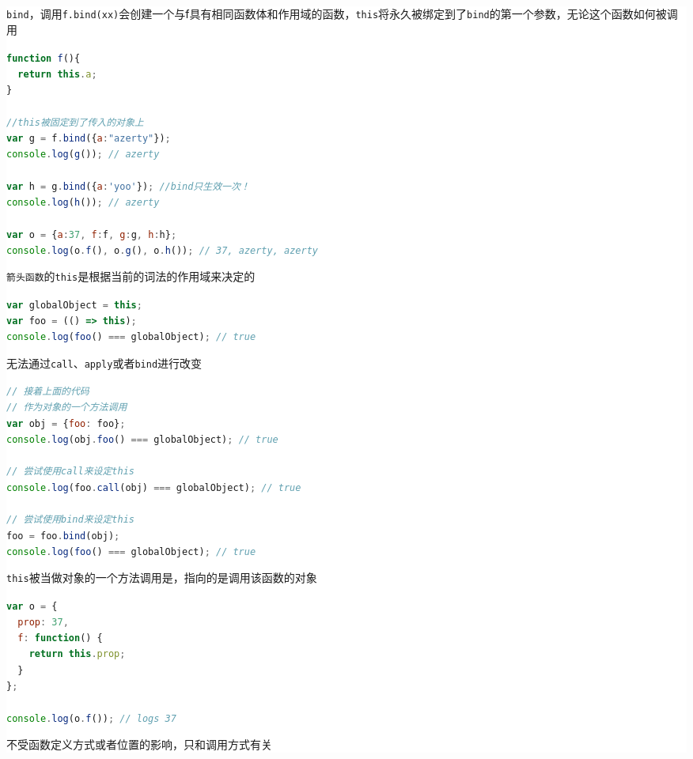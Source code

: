 `bind`，调用`f.bind(xx)`会创建一个与f具有相同函数体和作用域的函数，`this`将永久被绑定到了`bind`的第一个参数，无论这个函数如何被调用

```javascript
function f(){
  return this.a;
}

//this被固定到了传入的对象上
var g = f.bind({a:"azerty"});
console.log(g()); // azerty

var h = g.bind({a:'yoo'}); //bind只生效一次！
console.log(h()); // azerty

var o = {a:37, f:f, g:g, h:h};
console.log(o.f(), o.g(), o.h()); // 37, azerty, azerty
```

`箭头函数`的`this`是根据当前的词法的作用域来决定的

```javascript
var globalObject = this;
var foo = (() => this);
console.log(foo() === globalObject); // true
```

无法通过`call`、`apply`或者`bind`进行改变

```javascript
// 接着上面的代码
// 作为对象的一个方法调用
var obj = {foo: foo};
console.log(obj.foo() === globalObject); // true

// 尝试使用call来设定this
console.log(foo.call(obj) === globalObject); // true

// 尝试使用bind来设定this
foo = foo.bind(obj);
console.log(foo() === globalObject); // true
```

`this`被当做对象的一个方法调用是，指向的是调用该函数的对象

```javascript
var o = {
  prop: 37,
  f: function() {
    return this.prop;
  }
};

console.log(o.f()); // logs 37
```

不受函数定义方式或者位置的影响，只和调用方式有关
